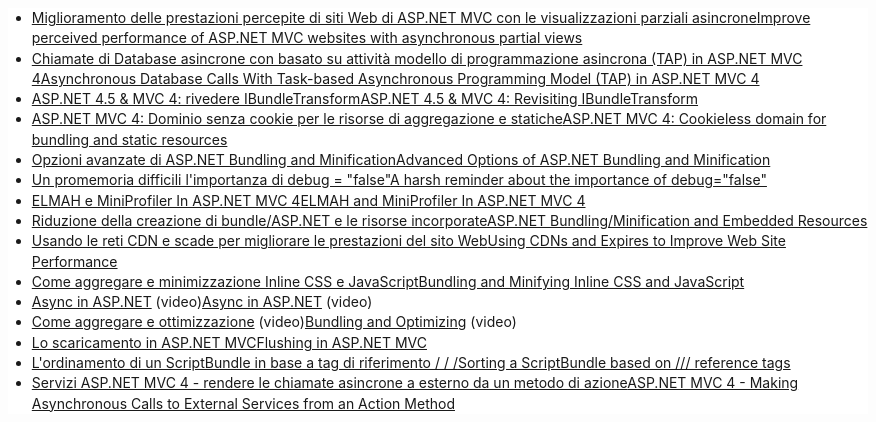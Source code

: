 - [<span data-ttu-id="69e9b-225">Miglioramento delle prestazioni percepite di siti Web di ASP.NET MVC con le visualizzazioni parziali asincrone</span><span class="sxs-lookup"><span data-stu-id="69e9b-225">Improve perceived performance of ASP.NET MVC websites with asynchronous partial views</span></span>](http://blog.michaelckennedy.net/2012/11/13/improve-perceived-performance-of-asp-net-mvc-websites-with-async-partialviews/)
- [<span data-ttu-id="69e9b-226">Chiamate di Database asincrone con basato su attività modello di programmazione asincrona (TAP) in ASP.NET MVC 4</span><span class="sxs-lookup"><span data-stu-id="69e9b-226">Asynchronous Database Calls With Task-based Asynchronous Programming Model (TAP) in ASP.NET MVC 4</span></span>](http://www.tugberkugurlu.com/archive/asynchronous-database-calls-with-task-based-asynchronous-programming-model-tap-in-asp-net-mvc-4)
- [<span data-ttu-id="69e9b-227">ASP.NET 4.5 &amp; MVC 4: rivedere IBundleTransform</span><span class="sxs-lookup"><span data-stu-id="69e9b-227">ASP.NET 4.5 &amp; MVC 4: Revisiting IBundleTransform</span></span>](http://www.dotnetexpertguide.com/2012/10/aspnet-45-mvc-4-revisiting-IBundleTransform-in-bundling.html)
- [<span data-ttu-id="69e9b-228">ASP.NET MVC 4: Dominio senza cookie per le risorse di aggregazione e statiche</span><span class="sxs-lookup"><span data-stu-id="69e9b-228">ASP.NET MVC 4: Cookieless domain for bundling and static resources</span></span>](http://www.dotnetexpertguide.com/2012/10/aspnet-mvc-4-cookieless-domain-for-bundling-and-static-resources.html)
- [<span data-ttu-id="69e9b-229">Opzioni avanzate di ASP.NET Bundling and Minification</span><span class="sxs-lookup"><span data-stu-id="69e9b-229">Advanced Options of ASP.NET Bundling and Minification</span></span>](https://weblogs.asp.net/imranbaloch/archive/2012/09/30/hidden-options-of-asp-net-bundling-and-minification.aspx)
- [<span data-ttu-id="69e9b-230">Un promemoria difficili l'importanza di debug = "false"</span><span class="sxs-lookup"><span data-stu-id="69e9b-230">A harsh reminder about the importance of debug="false"</span></span>](http://encosia.com/a-harsh-reminder-about-the-importance-of-debug-false/)
- [<span data-ttu-id="69e9b-231">ELMAH e MiniProfiler In ASP.NET MVC 4</span><span class="sxs-lookup"><span data-stu-id="69e9b-231">ELMAH and MiniProfiler In ASP.NET MVC 4</span></span>](http://odetocode.com/Blogs/scott/archive/2012/09/11/elmah-and-miniprofiler-in-asp-net-mvc-4.aspx)
- [<span data-ttu-id="69e9b-232">Riduzione della creazione di bundle/ASP.NET e le risorse incorporate</span><span class="sxs-lookup"><span data-stu-id="69e9b-232">ASP.NET Bundling/Minification and Embedded Resources</span></span>](http://dotnet.dzone.com/articles/aspnet-bundlingminification)
- [<span data-ttu-id="69e9b-233">Usando le reti CDN e scade per migliorare le prestazioni del sito Web</span><span class="sxs-lookup"><span data-stu-id="69e9b-233">Using CDNs and Expires to Improve Web Site Performance</span></span>](https://blogs.msdn.com/b/rickandy/archive/2011/05/21/using-cdns-to-improve-web-site-performance.aspx)
- [<span data-ttu-id="69e9b-234">Come aggregare e minimizzazione Inline CSS e JavaScript</span><span class="sxs-lookup"><span data-stu-id="69e9b-234">Bundling and Minifying Inline CSS and JavaScript</span></span>](https://weblogs.asp.net/imranbaloch/archive/2012/07/25/bundling-and-minifying-inline-css-and-js.aspx)
- <span data-ttu-id="69e9b-235">[Async in ASP.NET](https://channel9.msdn.com/Events/aspConf/aspConf/Async-in-ASP-NET) (video)</span><span class="sxs-lookup"><span data-stu-id="69e9b-235">[Async in ASP.NET](https://channel9.msdn.com/Events/aspConf/aspConf/Async-in-ASP-NET) (video)</span></span>
- <span data-ttu-id="69e9b-236">[Come aggregare e ottimizzazione](https://channel9.msdn.com/Events/aspConf/aspConf/Bundling-and-Optimizing) (video)</span><span class="sxs-lookup"><span data-stu-id="69e9b-236">[Bundling and Optimizing](https://channel9.msdn.com/Events/aspConf/aspConf/Bundling-and-Optimizing) (video)</span></span>
- [<span data-ttu-id="69e9b-237">Lo scaricamento in ASP.NET MVC</span><span class="sxs-lookup"><span data-stu-id="69e9b-237">Flushing in ASP.NET MVC</span></span>](http://nikcodes.com/2014/03/04/flushing-in-asp-net-mvc/)
- [<span data-ttu-id="69e9b-238">L'ordinamento di un ScriptBundle in base a tag di riferimento / / /</span><span class="sxs-lookup"><span data-stu-id="69e9b-238">Sorting a ScriptBundle based on /// reference tags</span></span>](http://blog.anderson.geek.nz/2013/02/26/sorting-a-scriptbundle-based-on-reference-tags/)
- [<span data-ttu-id="69e9b-239">Servizi ASP.NET MVC 4 - rendere le chiamate asincrone a esterno da un metodo di azione</span><span class="sxs-lookup"><span data-stu-id="69e9b-239">ASP.NET MVC 4 - Making Asynchronous Calls to External Services from an Action Method</span></span>](http://www.devcurry.com/2013/04/aspnet-mvc-4-making-asynchronous-calls.html)
